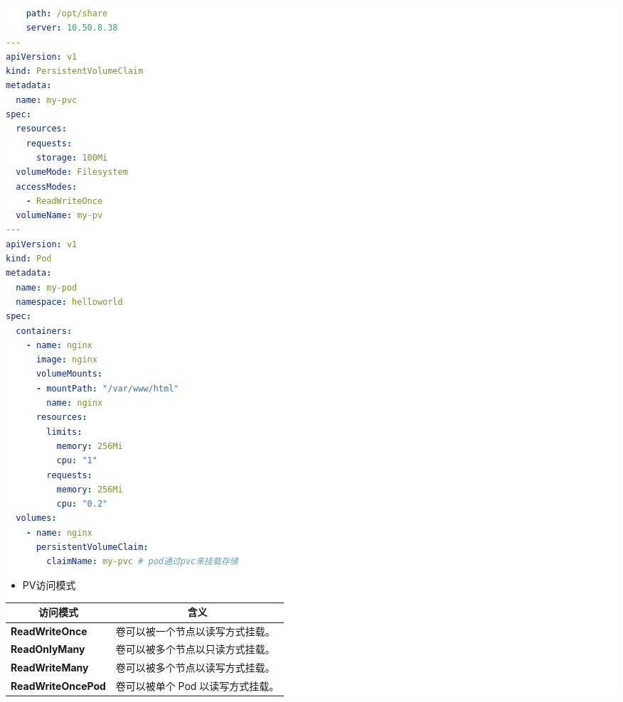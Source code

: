 ```yaml
    path: /opt/share
    server: 10.50.8.38
---
apiVersion: v1
kind: PersistentVolumeClaim
metadata:
  name: my-pvc
spec:
  resources:
    requests:
      storage: 100Mi
  volumeMode: Filesystem
  accessModes:
    - ReadWriteOnce
  volumeName: my-pv
---
apiVersion: v1
kind: Pod
metadata:
  name: my-pod
  namespace: helloworld
spec:
  containers:
    - name: nginx
      image: nginx
      volumeMounts:
      - mountPath: "/var/www/html"
        name: nginx
      resources:
        limits:
          memory: 256Mi
          cpu: "1"
        requests:
          memory: 256Mi
          cpu: "0.2"
  volumes:
    - name: nginx
      persistentVolumeClaim:
        claimName: my-pvc # pod通过pvc来挂载存储
```

- PV访问模式

| 访问模式             | 含义                              |
| -------------------- | --------------------------------- |
| **ReadWriteOnce**    | 卷可以被一个节点以读写方式挂载。  |
| **ReadOnlyMany**     | 卷可以被多个节点以只读方式挂载。  |
| **ReadWriteMany**    | 卷可以被多个节点以读写方式挂载。  |
| **ReadWriteOncePod** | 卷可以被单个 Pod 以读写方式挂载。 |
